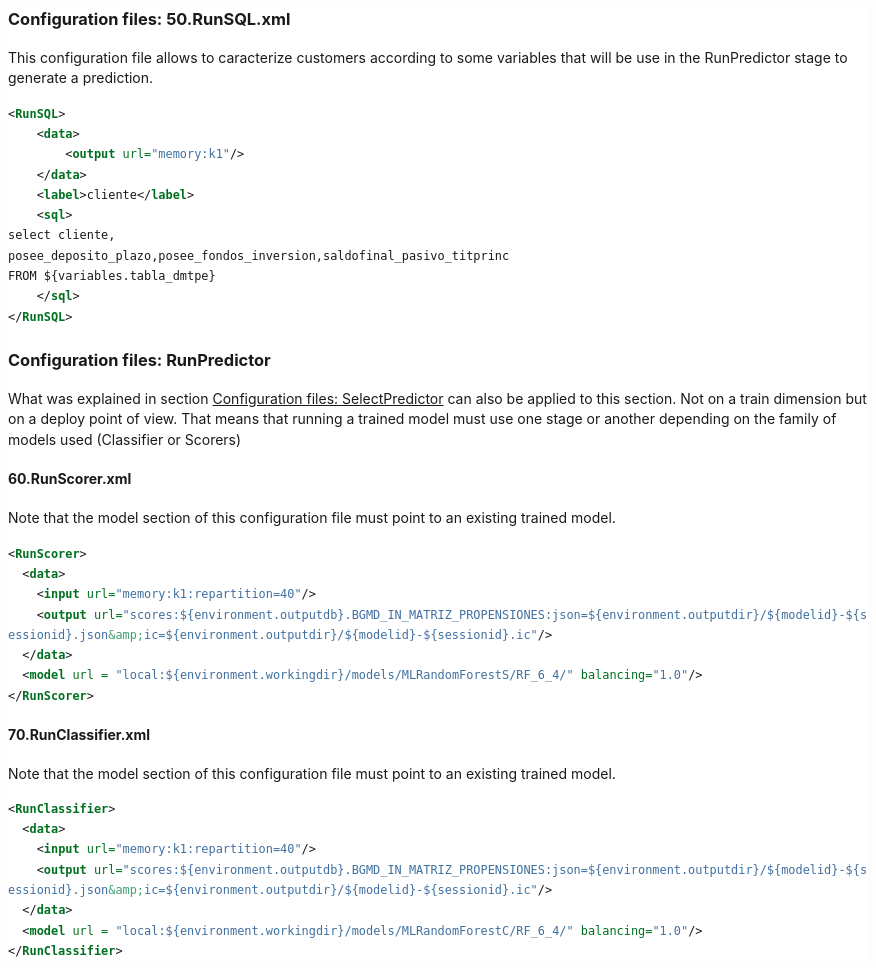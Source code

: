 ### Configuration files: 50.RunSQL.xml

This configuration file allows to caracterize customers according to some variables that will be use in the
RunPredictor stage to generate a prediction.

```xml
<RunSQL>
	<data>
		<output url="memory:k1"/>
	</data>
    <label>cliente</label>
	<sql>
select cliente,
posee_deposito_plazo,posee_fondos_inversion,saldofinal_pasivo_titprinc
FROM ${variables.tabla_dmtpe}  
	</sql>
</RunSQL>
```

### Configuration files: RunPredictor

What was explained in section [Configuration files: SelectPredictor](#configuration-files-selectpredictor)
can also be applied to this section. Not on a train dimension but on a deploy point of view. 
That means that running a trained model must use one stage or another depending on the family of 
models used (Classifier or Scorers)

#### 60.RunScorer.xml

Note that the model section of this configuration file must point to an existing trained model.

```xml
<RunScorer>
  <data>
    <input url="memory:k1:repartition=40"/>
    <output url="scores:${environment.outputdb}.BGMD_IN_MATRIZ_PROPENSIONES:json=${environment.outputdir}/${modelid}-${sessionid}.json&amp;ic=${environment.outputdir}/${modelid}-${sessionid}.ic"/>
  </data>
  <model url = "local:${environment.workingdir}/models/MLRandomForestS/RF_6_4/" balancing="1.0"/>
</RunScorer>
```

#### 70.RunClassifier.xml

Note that the model section of this configuration file must point to an existing trained model.

```xml
<RunClassifier>
  <data>
    <input url="memory:k1:repartition=40"/>
    <output url="scores:${environment.outputdb}.BGMD_IN_MATRIZ_PROPENSIONES:json=${environment.outputdir}/${modelid}-${sessionid}.json&amp;ic=${environment.outputdir}/${modelid}-${sessionid}.ic"/>
  </data>
  <model url = "local:${environment.workingdir}/models/MLRandomForestC/RF_6_4/" balancing="1.0"/>
</RunClassifier>
```
